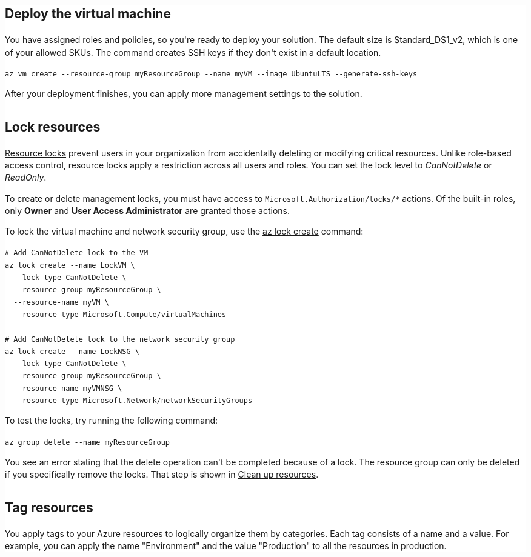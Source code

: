 ## Deploy the virtual machine

You have assigned roles and policies, so you're ready to deploy your solution. The default size is Standard_DS1_v2, which is one of your allowed SKUs. The command creates SSH keys if they don't exist in a default location.

```azurecli-interactive
az vm create --resource-group myResourceGroup --name myVM --image UbuntuLTS --generate-ssh-keys
```

After your deployment finishes, you can apply more management settings to the solution.

## Lock resources

[Resource locks](../../azure-resource-manager/resource-group-lock-resources.md) prevent users in your organization from accidentally deleting or modifying critical resources. Unlike role-based access control, resource locks apply a restriction across all users and roles. You can set the lock level to *CanNotDelete* or *ReadOnly*.

To create or delete management locks, you must have access to `Microsoft.Authorization/locks/*` actions. Of the built-in roles, only **Owner** and **User Access Administrator** are granted those actions.

To lock the virtual machine and network security group, use the [az lock create](/cli/azure/lock) command:

```azurecli-interactive
# Add CanNotDelete lock to the VM
az lock create --name LockVM \
  --lock-type CanNotDelete \
  --resource-group myResourceGroup \
  --resource-name myVM \
  --resource-type Microsoft.Compute/virtualMachines

# Add CanNotDelete lock to the network security group
az lock create --name LockNSG \
  --lock-type CanNotDelete \
  --resource-group myResourceGroup \
  --resource-name myVMNSG \
  --resource-type Microsoft.Network/networkSecurityGroups
```

To test the locks, try running the following command:

```azurecli-interactive 
az group delete --name myResourceGroup
```

You see an error stating that the delete operation can't be completed because of a lock. The resource group can only be deleted if you specifically remove the locks. That step is shown in [Clean up resources](#clean-up-resources).

## Tag resources

You apply [tags](../../azure-resource-manager/resource-group-using-tags.md) to your Azure resources to logically organize them by categories. Each tag consists of a name and a value. For example, you can apply the name "Environment" and the value "Production" to all the resources in production.
